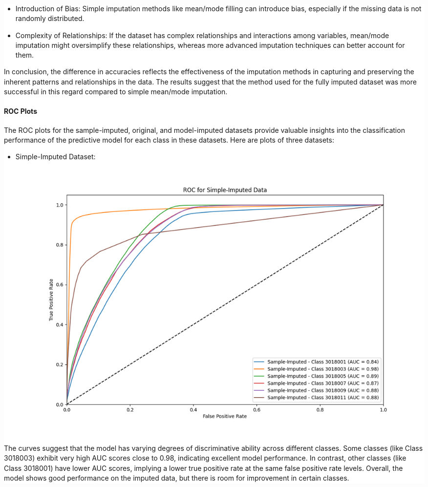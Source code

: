 * Introduction of Bias: Simple imputation methods like mean/mode filling can introduce bias, especially if the missing data is not randomly distributed.

* Complexity of Relationships: If the dataset has complex relationships and interactions among variables, mean/mode imputation might oversimplify these relationships, whereas more advanced imputation techniques can better account for them.

In conclusion, the difference in accuracies reflects the effectiveness of the imputation methods in capturing and preserving the inherent patterns and relationships in the data. The results suggest that the method used for the fully imputed dataset was more successful in this regard compared to simple mean/mode imputation.

#### ROC Plots
The ROC plots for the sample-imputed, original, and model-imputed datasets provide valuable insights into the classification performance of the predictive model for each class in these datasets. Here are plots of three datasets:

* Simple-Imputed Dataset:
![ROC_simple_imputed_data](fig/ROC_Simple_Imputed.png)

The curves suggest that the model has varying degrees of discriminative ability across different classes. Some classes (like Class 3018003) exhibit very high AUC scores close to 0.98, indicating excellent model performance. In contrast, other classes (like Class 3018001) have lower AUC scores, implying a lower true positive rate at the same false positive rate levels. Overall, the model shows good performance on the imputed data, but there is room for improvement in certain classes.

